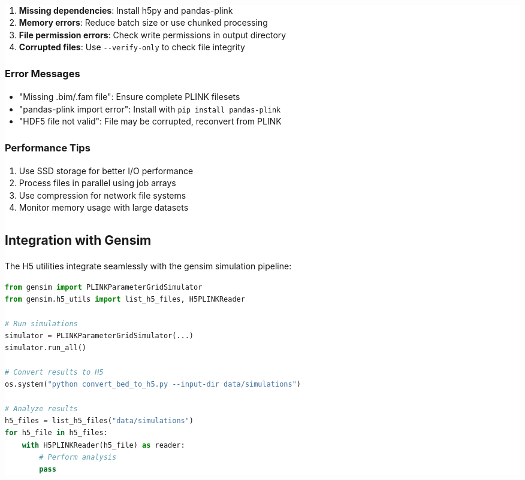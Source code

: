 1. **Missing dependencies**: Install h5py and pandas-plink
2. **Memory errors**: Reduce batch size or use chunked processing
3. **File permission errors**: Check write permissions in output directory
4. **Corrupted files**: Use `--verify-only` to check file integrity

### Error Messages

- "Missing .bim/.fam file": Ensure complete PLINK filesets
- "pandas-plink import error": Install with `pip install pandas-plink`
- "HDF5 file not valid": File may be corrupted, reconvert from PLINK

### Performance Tips

1. Use SSD storage for better I/O performance
2. Process files in parallel using job arrays
3. Use compression for network file systems
4. Monitor memory usage with large datasets

## Integration with Gensim

The H5 utilities integrate seamlessly with the gensim simulation pipeline:

```python
from gensim import PLINKParameterGridSimulator
from gensim.h5_utils import list_h5_files, H5PLINKReader

# Run simulations
simulator = PLINKParameterGridSimulator(...)
simulator.run_all()

# Convert results to H5
os.system("python convert_bed_to_h5.py --input-dir data/simulations")

# Analyze results
h5_files = list_h5_files("data/simulations")
for h5_file in h5_files:
    with H5PLINKReader(h5_file) as reader:
        # Perform analysis
        pass
```
